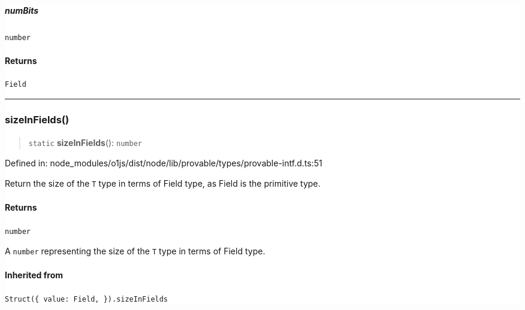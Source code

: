 ##### numBits

`number`

#### Returns

`Field`

***

### sizeInFields()

> `static` **sizeInFields**(): `number`

Defined in: node\_modules/o1js/dist/node/lib/provable/types/provable-intf.d.ts:51

Return the size of the `T` type in terms of Field type, as Field is the primitive type.

#### Returns

`number`

A `number` representing the size of the `T` type in terms of Field type.

#### Inherited from

`Struct({ value: Field, }).sizeInFields`
